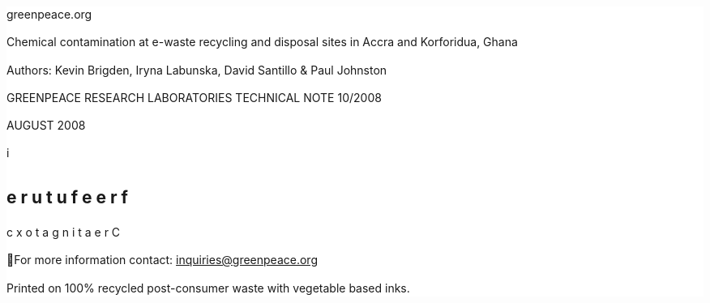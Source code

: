 greenpeace.org

Chemical
contamination
at e-waste recycling
and disposal sites
in Accra and
Korforidua,
Ghana

Authors: Kevin Brigden,
Iryna Labunska,
David Santillo &
Paul Johnston

GREENPEACE
RESEARCH
LABORATORIES
TECHNICAL NOTE
10/2008

AUGUST 2008

i

e
r
u
t
u
f
e
e
r
f
-
c
x
o
t
a
g
n
i
t
a
e
r
C

For more information contact:
inquiries@greenpeace.org

Printed on 100% recycled
post-consumer waste with
vegetable based inks.
